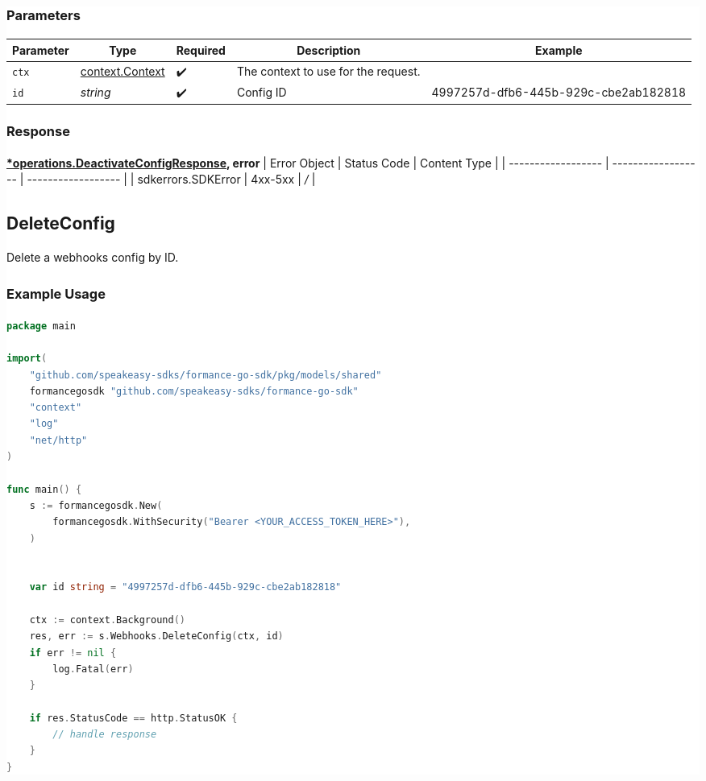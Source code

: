 ### Parameters

| Parameter                                             | Type                                                  | Required                                              | Description                                           | Example                                               |
| ----------------------------------------------------- | ----------------------------------------------------- | ----------------------------------------------------- | ----------------------------------------------------- | ----------------------------------------------------- |
| `ctx`                                                 | [context.Context](https://pkg.go.dev/context#Context) | :heavy_check_mark:                                    | The context to use for the request.                   |                                                       |
| `id`                                                  | *string*                                              | :heavy_check_mark:                                    | Config ID                                             | 4997257d-dfb6-445b-929c-cbe2ab182818                  |


### Response

**[*operations.DeactivateConfigResponse](../../pkg/models/operations/deactivateconfigresponse.md), error**
| Error Object       | Status Code        | Content Type       |
| ------------------ | ------------------ | ------------------ |
| sdkerrors.SDKError | 4xx-5xx            | */*                |

## DeleteConfig

Delete a webhooks config by ID.

### Example Usage

```go
package main

import(
	"github.com/speakeasy-sdks/formance-go-sdk/pkg/models/shared"
	formancegosdk "github.com/speakeasy-sdks/formance-go-sdk"
	"context"
	"log"
	"net/http"
)

func main() {
    s := formancegosdk.New(
        formancegosdk.WithSecurity("Bearer <YOUR_ACCESS_TOKEN_HERE>"),
    )


    var id string = "4997257d-dfb6-445b-929c-cbe2ab182818"

    ctx := context.Background()
    res, err := s.Webhooks.DeleteConfig(ctx, id)
    if err != nil {
        log.Fatal(err)
    }

    if res.StatusCode == http.StatusOK {
        // handle response
    }
}
```
